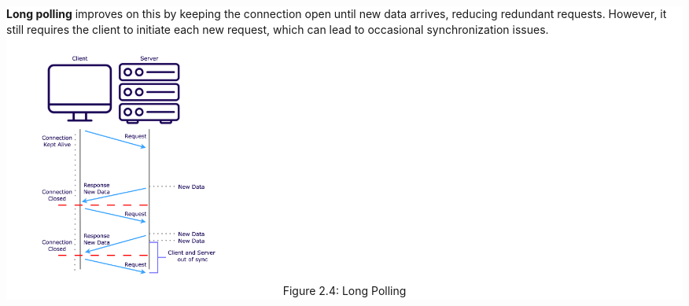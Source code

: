 **Long polling** improves on this by keeping the connection open until new data arrives, reducing redundant requests. However, it still requires the client to initiate each new request, which can lead to occasional synchronization issues.

<figure className="image-container">
   <img src="/case-study/photos/LongPolling_Diagram.png" className="diagram" alt="Long Polling" width="30%"/> 
   <figcaption align="center">Figure 2.4: Long Polling</figcaption>
</figure>
